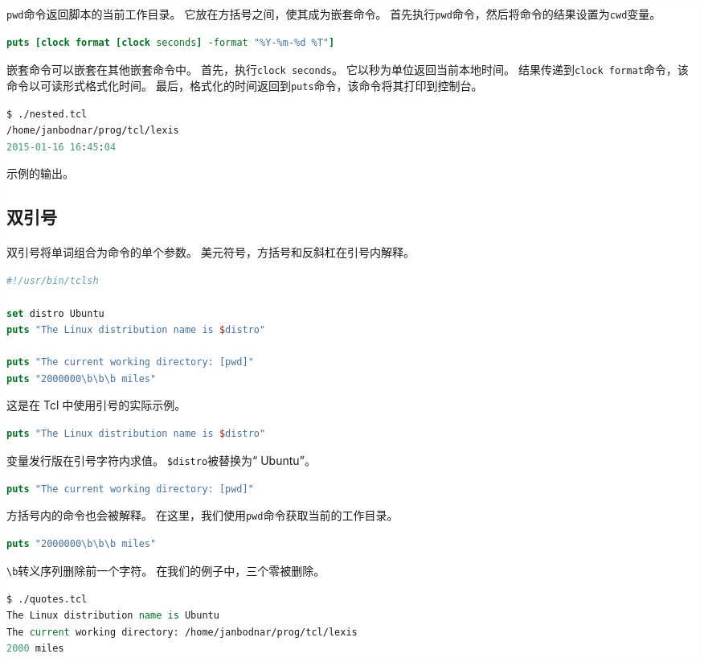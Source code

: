 `pwd`命令返回脚本的当前工作目录。 它放在方括号之间，使其成为嵌套命令。 首先执行`pwd`命令，然后将命令的结果设置为`cwd`变量。

```tcl
puts [clock format [clock seconds] -format "%Y-%m-%d %T"]

```

嵌套命令可以嵌套在其他嵌套命令中。 首先，执行`clock seconds`。 它以秒为单位返回当前本地时间。 结果传递到`clock format`命令，该命令以可读形式格式化时间。 最后，格式化的时间返回到`puts`命令，该命令将其打印到控制台。

```tcl
$ ./nested.tcl 
/home/janbodnar/prog/tcl/lexis
2015-01-16 16:45:04

```

示例的输出。

## 双引号

双引号将单词组合为命令的单个参数。 美元符号，方括号和反斜杠在引号内解释。

```tcl
#!/usr/bin/tclsh

set distro Ubuntu
puts "The Linux distribution name is $distro"

puts "The current working directory: [pwd]"
puts "2000000\b\b\b miles"

```

这是在 Tcl 中使用引号的实际示例。

```tcl
puts "The Linux distribution name is $distro"

```

变量发行版在引号字符内求值。 `$distro`被替换为“ Ubuntu”。

```tcl
puts "The current working directory: [pwd]"

```

方括号内的命令也会被解释。 在这里，我们使用`pwd`命令获取当前的工作目录。

```tcl
puts "2000000\b\b\b miles"

```

`\b`转义序列删除前一个字符。 在我们的例子中，三个零被删除。

```tcl
$ ./quotes.tcl 
The Linux distribution name is Ubuntu
The current working directory: /home/janbodnar/prog/tcl/lexis
2000 miles

```
